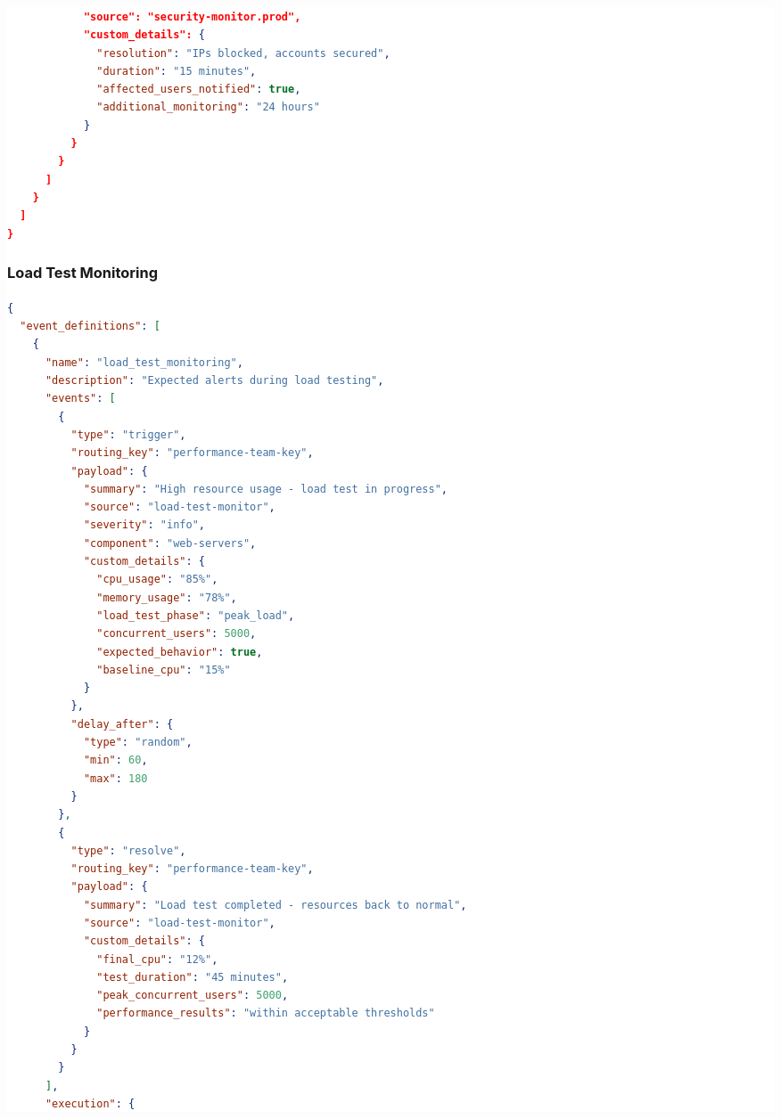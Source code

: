 ```json
            "source": "security-monitor.prod",
            "custom_details": {
              "resolution": "IPs blocked, accounts secured",
              "duration": "15 minutes",
              "affected_users_notified": true,
              "additional_monitoring": "24 hours"
            }
          }
        }
      ]
    }
  ]
}
```

### Load Test Monitoring

```json
{
  "event_definitions": [
    {
      "name": "load_test_monitoring",
      "description": "Expected alerts during load testing",
      "events": [
        {
          "type": "trigger",
          "routing_key": "performance-team-key",
          "payload": {
            "summary": "High resource usage - load test in progress",
            "source": "load-test-monitor",
            "severity": "info",
            "component": "web-servers",
            "custom_details": {
              "cpu_usage": "85%",
              "memory_usage": "78%",
              "load_test_phase": "peak_load",
              "concurrent_users": 5000,
              "expected_behavior": true,
              "baseline_cpu": "15%"
            }
          },
          "delay_after": {
            "type": "random",
            "min": 60,
            "max": 180
          }
        },
        {
          "type": "resolve",
          "routing_key": "performance-team-key",
          "payload": {
            "summary": "Load test completed - resources back to normal",
            "source": "load-test-monitor",
            "custom_details": {
              "final_cpu": "12%",
              "test_duration": "45 minutes",
              "peak_concurrent_users": 5000,
              "performance_results": "within acceptable thresholds"
            }
          }
        }
      ],
      "execution": {
```
